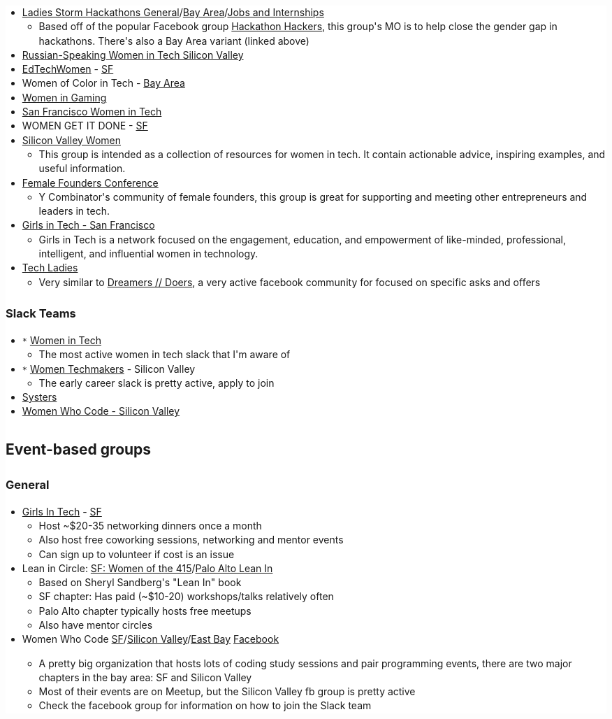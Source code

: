 * [Ladies Storm Hackathons General](https://www.facebook.com/groups/LadiesStormHackathons/)/[Bay Area](https://www.facebook.com/groups/LadiesStormHackathonsBay/)/[Jobs and Internships](https://www.facebook.com/groups/LSHJobs/)
	* Based off of the popular Facebook group [Hackathon Hackers](https://www.facebook.com/groups/hackathonhackers/), this group's MO is to help close the gender gap in hackathons. There's also a Bay Area variant (linked above)
* [Russian-Speaking Women in Tech Silicon Valley](https://www.facebook.com/groups/RussianWomenInTech)
* [EdTechWomen](https://www.facebook.com/groups/885534781541043/) - [SF](https://www.facebook.com/groups/1062156953802924/)
* Women of Color in Tech - [Bay Area](https://www.facebook.com/groups/WOCinbay/?ref=br_rs)
* [Women in Gaming](https://www.facebook.com/groups/396715327030958/?ref=br_rs)
* [San Francisco Women in Tech](https://www.facebook.com/groups/201493976856135)
* WOMEN GET IT DONE - [SF](https://www.facebook.com/groups/womengetitdone/)
* [Silicon Valley Women](https://www.facebook.com/groups/SVWomen/)
	* This group is intended as a collection of resources for women in tech. It contain actionable advice, inspiring examples, and useful information.
* [Female Founders Conference](https://www.facebook.com/groups/femalefoundersconference/)
	* Y Combinator's community of female founders, this group is great for supporting and meeting other entrepreneurs and leaders in tech.
* [Girls in Tech - San Francisco](https://www.facebook.com/groups/55771429119/)
	* Girls in Tech is a network focused on the engagement, education, and empowerment of like-minded, professional, intelligent, and influential women in technology.
* [Tech Ladies](http://www.hiretechladies.com/)
	* Very similar to [Dreamers // Doers](http://www.dreamersdoers.me/), a very active facebook community for focused on specific asks and offers

<a name="slackteams"/>

### Slack Teams

* `*` [Women in Tech](http://witchat.github.io/)
	* The most active women in tech slack that I'm aware of
* `*` [Women Techmakers](https://www.womentechmakers.com/membership) - Silicon Valley
	* The early career slack is pretty active, apply to join
* [Systers](#systers)
* [Women Who Code - Silicon Valley](#womenwhocode)

<a name="events"/>

## Event-based groups

<a name="generalevents"/>

### General

* [Girls In Tech](http://girlsintech.org/) - [SF](https://www.facebook.com/GirlsInTech.SanFrancisco/events)
	* Host ~$20-35 networking dinners once a month
	* Also host free coworking sessions, networking and mentor events
	* Can sign up to volunteer if cost is an issue
* Lean in Circle: [SF: Women of the 415](http://leanincircles.org/circle/women-of-the-415)/[Palo Alto Lean In](http://leanincircles.org/circle/palo-alto-lean-in/)
	* Based on Sheryl Sandberg's "Lean In" book
	* SF chapter: Has paid (~$10-20) workshops/talks relatively often
	* Palo Alto chapter typically hosts free meetups
	* Also have mentor circles
* Women Who Code [SF](http://www.meetup.com/Women-Who-Code-SF/)/[Silicon Valley](http://www.meetup.com/Women-Who-Code-Silicon-Valley/)/[East Bay](http://www.meetup.com/Women-Who-Code-East-Bay/) [Facebook](https://www.facebook.com/groups/womenwhocodesiliconvalley/?ref=browser) <a name="womenwhocode"/>
	* A pretty big organization that hosts lots of coding study sessions and pair programming events, there are two major chapters in the bay area: SF and Silicon Valley
	* Most of their events are on Meetup, but the Silicon Valley fb group is pretty active
	* Check the facebook group for information on how to join the Slack team